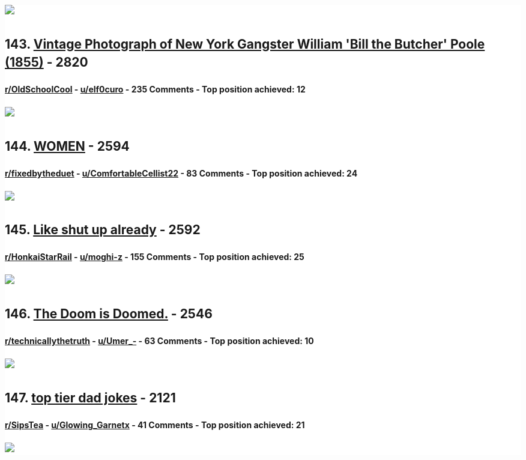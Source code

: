 <a href="https://i.redd.it/l3bgr268iscc1.jpeg"><img src="https://a.thumbs.redditmedia.com/lR-Y1FVVFR8NXUbXHlj-wFv797w-CQsHMiDr1m-jVw4.jpg"></img></a>

## 143. [Vintage Photograph of New York Gangster William 'Bill the Butcher' Poole (1855)](http://reddit.com/r/OldSchoolCool/comments/1981a0z/vintage_photograph_of_new_york_gangster_william/) - 2820
#### [r/OldSchoolCool](http://reddit.com/r/OldSchoolCool) - [u/elf0curo](http://reddit.com/u/elf0curo) - 235 Comments - Top position achieved: 12

<a href="https://i.redd.it/v21f83nlkscc1.jpeg"><img src="https://b.thumbs.redditmedia.com/zqv7wQ84Ky8TDHCuN7PX7MJxYBBwFCKkedpDt7ORClY.jpg"></img></a>

## 144. [WOMEN](http://reddit.com/r/fixedbytheduet/comments/198292u/women/) - 2594
#### [r/fixedbytheduet](http://reddit.com/r/fixedbytheduet) - [u/ComfortableCellist22](http://reddit.com/u/ComfortableCellist22) - 83 Comments - Top position achieved: 24

<a href="https://v.redd.it/1604s4fiuscc1"><img src="https://external-preview.redd.it/aXp6MjA2Mmp1c2NjMTxdKL3naeHrHSvt-jLdaaOew-JjyZKCXCR93xD7lKhx.png?width=140&amp;height=140&amp;crop=140:140,smart&amp;format=jpg&amp;v=enabled&amp;lthumb=true&amp;s=1cc255380bf8b5515556c65282ded2611a339e72"></img></a>

## 145. [Like shut up already](http://reddit.com/r/HonkaiStarRail/comments/197zw4v/like_shut_up_already/) - 2592
#### [r/HonkaiStarRail](http://reddit.com/r/HonkaiStarRail) - [u/moghi-z](http://reddit.com/u/moghi-z) - 155 Comments - Top position achieved: 25

<a href="https://i.redd.it/hcd7923h5scc1.jpeg"><img src="https://a.thumbs.redditmedia.com/qDh-FQa1XXS1tMfMcs83Z4QbrTyqoJmNTGpuPu4wpA4.jpg"></img></a>

## 146. [The Doom is Doomed.](http://reddit.com/r/technicallythetruth/comments/197ybnb/the_doom_is_doomed/) - 2546
#### [r/technicallythetruth](http://reddit.com/r/technicallythetruth) - [u/Umer_-](http://reddit.com/u/Umer_-) - 63 Comments - Top position achieved: 10

<a href="https://i.redd.it/lv7tofzfmrcc1.png"><img src="https://b.thumbs.redditmedia.com/JAxRnRfKyZTNX6Bt3cExyYLYjnYwU8cge6x7A6GLMjo.jpg"></img></a>

## 147. [top tier dad jokes](http://reddit.com/r/SipsTea/comments/1980uu8/top_tier_dad_jokes/) - 2121
#### [r/SipsTea](http://reddit.com/r/SipsTea) - [u/Glowing_Garnetx](http://reddit.com/u/Glowing_Garnetx) - 41 Comments - Top position achieved: 21

<a href="https://v.redd.it/5vrzrf72gscc1"><img src="https://external-preview.redd.it/c253MGF2cDdnc2NjMX5cNKE2eSnE1YZc04qTGAvMh8YdGgACmJ9cqw-0NyvS.png?width=140&amp;height=140&amp;crop=140:140,smart&amp;format=jpg&amp;v=enabled&amp;lthumb=true&amp;s=6aa1d9c73a1b60891de07f190067bf4fe51c434b"></img></a>

